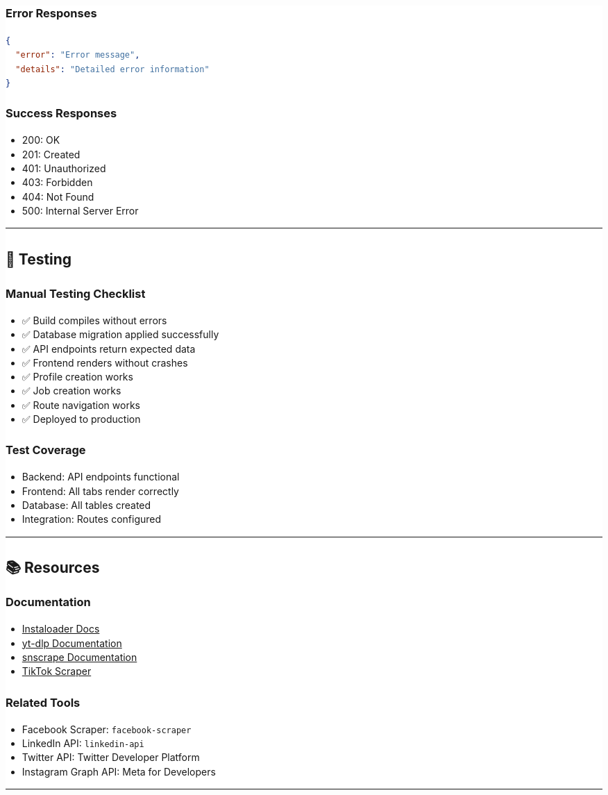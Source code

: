 ### Error Responses
```json
{
  "error": "Error message",
  "details": "Detailed error information"
}
```

### Success Responses
- 200: OK
- 201: Created
- 401: Unauthorized
- 403: Forbidden
- 404: Not Found
- 500: Internal Server Error

---

## 🧪 Testing

### Manual Testing Checklist
- ✅ Build compiles without errors
- ✅ Database migration applied successfully
- ✅ API endpoints return expected data
- ✅ Frontend renders without crashes
- ✅ Profile creation works
- ✅ Job creation works
- ✅ Route navigation works
- ✅ Deployed to production

### Test Coverage
- Backend: API endpoints functional
- Frontend: All tabs render correctly
- Database: All tables created
- Integration: Routes configured

---

## 📚 Resources

### Documentation
- [Instaloader Docs](https://instaloader.github.io/)
- [yt-dlp Documentation](https://github.com/yt-dlp/yt-dlp)
- [snscrape Documentation](https://github.com/JustAnotherArchivist/snscrape)
- [TikTok Scraper](https://github.com/drawrowfly/tiktok-scraper)

### Related Tools
- Facebook Scraper: `facebook-scraper`
- LinkedIn API: `linkedin-api`
- Twitter API: Twitter Developer Platform
- Instagram Graph API: Meta for Developers

---